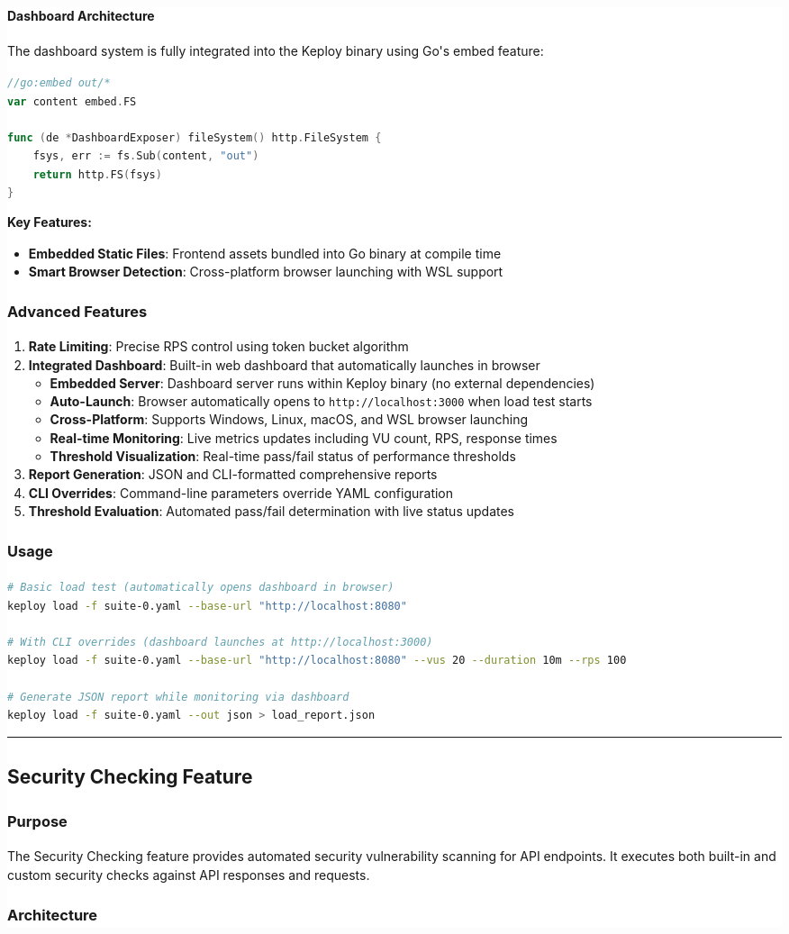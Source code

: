 #### Dashboard Architecture

The dashboard system is fully integrated into the Keploy binary using Go's embed feature:

```go
//go:embed out/*
var content embed.FS

func (de *DashboardExposer) fileSystem() http.FileSystem {
    fsys, err := fs.Sub(content, "out")
    return http.FS(fsys)
}
```

**Key Features:**
- **Embedded Static Files**: Frontend assets bundled into Go binary at compile time
- **Smart Browser Detection**: Cross-platform browser launching with WSL support

### Advanced Features

1. **Rate Limiting**: Precise RPS control using token bucket algorithm
2. **Integrated Dashboard**: Built-in web dashboard that automatically launches in browser
   - **Embedded Server**: Dashboard server runs within Keploy binary (no external dependencies)
   - **Auto-Launch**: Browser automatically opens to `http://localhost:3000` when load test starts
   - **Cross-Platform**: Supports Windows, Linux, macOS, and WSL browser launching
   - **Real-time Monitoring**: Live metrics updates including VU count, RPS, response times
   - **Threshold Visualization**: Real-time pass/fail status of performance thresholds
3. **Report Generation**: JSON and CLI-formatted comprehensive reports
4. **CLI Overrides**: Command-line parameters override YAML configuration
5. **Threshold Evaluation**: Automated pass/fail determination with live status updates

### Usage
```bash
# Basic load test (automatically opens dashboard in browser)
keploy load -f suite-0.yaml --base-url "http://localhost:8080"

# With CLI overrides (dashboard launches at http://localhost:3000)
keploy load -f suite-0.yaml --base-url "http://localhost:8080" --vus 20 --duration 10m --rps 100

# Generate JSON report while monitoring via dashboard
keploy load -f suite-0.yaml --out json > load_report.json
```

---

## Security Checking Feature

### Purpose
The Security Checking feature provides automated security vulnerability scanning for API endpoints. It executes both built-in and custom security checks against API responses and requests.

### Architecture
